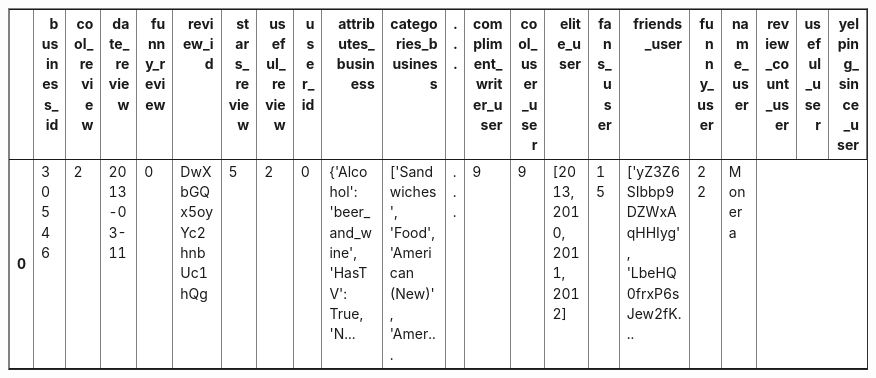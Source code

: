 



<div>
<style scoped>
    .dataframe tbody tr th:only-of-type {
        vertical-align: middle;
    }

    .dataframe tbody tr th {
        vertical-align: top;
    }

    .dataframe thead th {
        text-align: right;
    }
</style>
<table border="1" class="dataframe">
  <thead>
    <tr style="text-align: right;">
      <th></th>
      <th>business_id</th>
      <th>cool_review</th>
      <th>date_review</th>
      <th>funny_review</th>
      <th>review_id</th>
      <th>stars_review</th>
      <th>useful_review</th>
      <th>user_id</th>
      <th>attributes_business</th>
      <th>categories_business</th>
      <th>...</th>
      <th>compliment_writer_user</th>
      <th>cool_user_user</th>
      <th>elite_user</th>
      <th>fans_user</th>
      <th>friends_user</th>
      <th>funny_user</th>
      <th>name_user</th>
      <th>review_count_user</th>
      <th>useful_user</th>
      <th>yelping_since_user</th>
    </tr>
  </thead>
  <tbody>
    <tr>
      <th>0</th>
      <td>30546</td>
      <td>2</td>
      <td>2013-03-11</td>
      <td>0</td>
      <td>DwXbGQx5oyYc2hnbUc1hQg</td>
      <td>5</td>
      <td>2</td>
      <td>0</td>
      <td>{'Alcohol': 'beer_and_wine', 'HasTV': True, 'N...</td>
      <td>['Sandwiches', 'Food', 'American (New)', 'Amer...</td>
      <td>...</td>
      <td>9</td>
      <td>9</td>
      <td>[2013, 2010, 2011, 2012]</td>
      <td>15</td>
      <td>['yZ3Z6SIbbp9DZWxAqHHIyg', 'LbeHQ0frxP6sJew2fK...</td>
      <td>22</td>
      <td>Monera</td>